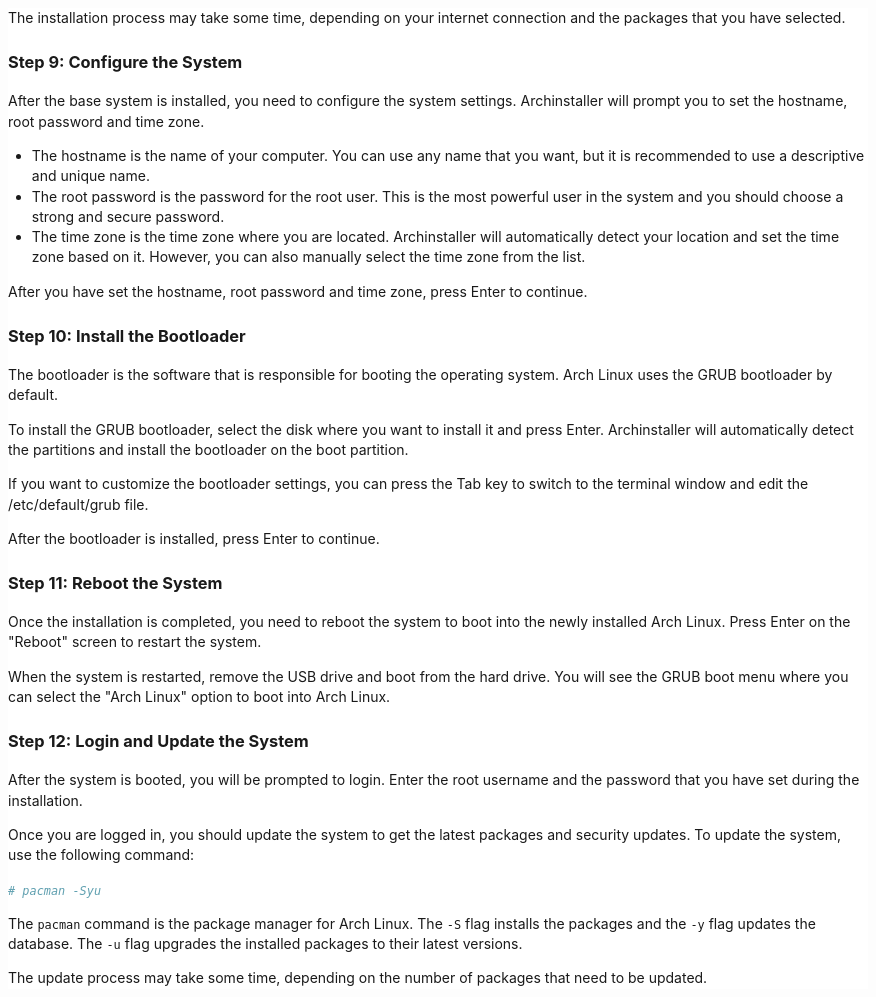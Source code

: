 The installation process may take some time, depending on your internet connection and the packages that you have selected.

### Step 9: Configure the System

After the base system is installed, you need to configure the system settings. Archinstaller will prompt you to set the hostname, root password and time zone.

- The hostname is the name of your computer. You can use any name that you want, but it is recommended to use a descriptive and unique name.
- The root password is the password for the root user. This is the most powerful user in the system and you should choose a strong and secure password.
- The time zone is the time zone where you are located. Archinstaller will automatically detect your location and set the time zone based on it. However, you can also manually select the time zone from the list.

After you have set the hostname, root password and time zone, press Enter to continue.

### Step 10: Install the Bootloader

The bootloader is the software that is responsible for booting the operating system. Arch Linux uses the GRUB bootloader by default.

To install the GRUB bootloader, select the disk where you want to install it and press Enter. Archinstaller will automatically detect the partitions and install the bootloader on the boot partition.

If you want to customize the bootloader settings, you can press the Tab key to switch to the terminal window and edit the /etc/default/grub file.

After the bootloader is installed, press Enter to continue.

### Step 11: Reboot the System

Once the installation is completed, you need to reboot the system to boot into the newly installed Arch Linux. Press Enter on the "Reboot" screen to restart the system.

When the system is restarted, remove the USB drive and boot from the hard drive. You will see the GRUB boot menu where you can select the "Arch Linux" option to boot into Arch Linux.

### Step 12: Login and Update the System

After the system is booted, you will be prompted to login. Enter the root username and the password that you have set during the installation.

Once you are logged in, you should update the system to get the latest packages and security updates. To update the system, use the following command:

```bash
# pacman -Syu
```

The `pacman` command is the package manager for Arch Linux. The `-S` flag installs the packages and the `-y` flag updates the database. The `-u` flag upgrades the installed packages to their latest versions.

The update process may take some time, depending on the number of packages that need to be updated.
